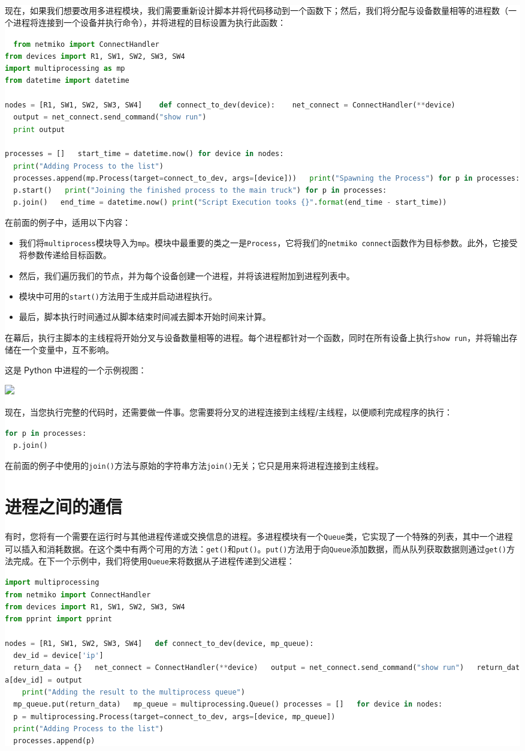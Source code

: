 现在，如果我们想要改用多进程模块，我们需要重新设计脚本并将代码移动到一个函数下；然后，我们将分配与设备数量相等的进程数（一个进程将连接到一个设备并执行命令），并将进程的目标设置为执行此函数：

```py
  from netmiko import ConnectHandler
from devices import R1, SW1, SW2, SW3, SW4
import multiprocessing as mp
from datetime import datetime

nodes = [R1, SW1, SW2, SW3, SW4]    def connect_to_dev(device):    net_connect = ConnectHandler(**device)
  output = net_connect.send_command("show run")
  print output

processes = []   start_time = datetime.now() for device in nodes:
  print("Adding Process to the list")
  processes.append(mp.Process(target=connect_to_dev, args=[device]))   print("Spawning the Process") for p in processes:
  p.start()   print("Joining the finished process to the main truck") for p in processes:
  p.join()   end_time = datetime.now() print("Script Execution tooks {}".format(end_time - start_time))   
```

在前面的例子中，适用以下内容：

+   我们将`multiprocess`模块导入为`mp`。模块中最重要的类之一是`Process`，它将我们的`netmiko connect`函数作为目标参数。此外，它接受将参数传递给目标函数。

+   然后，我们遍历我们的节点，并为每个设备创建一个进程，并将该进程附加到进程列表中。

+   模块中可用的`start()`方法用于生成并启动进程执行。

+   最后，脚本执行时间通过从脚本结束时间减去脚本开始时间来计算。

在幕后，执行主脚本的主线程将开始分叉与设备数量相等的进程。每个进程都针对一个函数，同时在所有设备上执行`show run`，并将输出存储在一个变量中，互不影响。

这是 Python 中进程的一个示例视图：

![](img/00124.jpeg)

现在，当您执行完整的代码时，还需要做一件事。您需要将分叉的进程连接到主线程/主线程，以便顺利完成程序的执行：

```py
for p in processes:
  p.join()
```

在前面的例子中使用的`join()`方法与原始的字符串方法`join()`无关；它只是用来将进程连接到主线程。

# 进程之间的通信

有时，您将有一个需要在运行时与其他进程传递或交换信息的进程。多进程模块有一个`Queue`类，它实现了一个特殊的列表，其中一个进程可以插入和消耗数据。在这个类中有两个可用的方法：`get()`和`put()`。`put()`方法用于向`Queue`添加数据，而从队列获取数据则通过`get()`方法完成。在下一个示例中，我们将使用`Queue`来将数据从子进程传递到父进程：

```py
import multiprocessing
from netmiko import ConnectHandler
from devices import R1, SW1, SW2, SW3, SW4
from pprint import pprint

nodes = [R1, SW1, SW2, SW3, SW4]   def connect_to_dev(device, mp_queue):
  dev_id = device['ip']
  return_data = {}   net_connect = ConnectHandler(**device)   output = net_connect.send_command("show run")   return_data[dev_id] = output
    print("Adding the result to the multiprocess queue")
  mp_queue.put(return_data)   mp_queue = multiprocessing.Queue() processes = []   for device in nodes:
  p = multiprocessing.Process(target=connect_to_dev, args=[device, mp_queue])
  print("Adding Process to the list")
  processes.append(p)
```